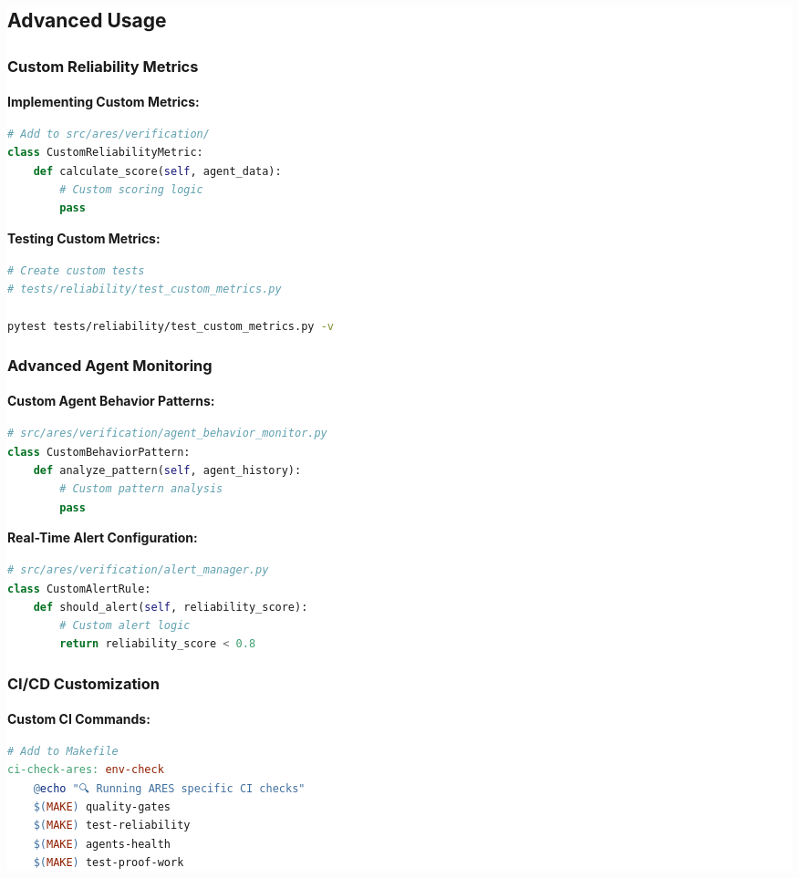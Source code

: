 ## Advanced Usage

### Custom Reliability Metrics

**Implementing Custom Metrics:**
```python
# Add to src/ares/verification/
class CustomReliabilityMetric:
    def calculate_score(self, agent_data):
        # Custom scoring logic
        pass
```

**Testing Custom Metrics:**
```bash
# Create custom tests
# tests/reliability/test_custom_metrics.py

pytest tests/reliability/test_custom_metrics.py -v
```

### Advanced Agent Monitoring

**Custom Agent Behavior Patterns:**
```python
# src/ares/verification/agent_behavior_monitor.py
class CustomBehaviorPattern:
    def analyze_pattern(self, agent_history):
        # Custom pattern analysis
        pass
```

**Real-Time Alert Configuration:**
```python
# src/ares/verification/alert_manager.py
class CustomAlertRule:
    def should_alert(self, reliability_score):
        # Custom alert logic
        return reliability_score < 0.8
```

### CI/CD Customization

**Custom CI Commands:**
```makefile
# Add to Makefile
ci-check-ares: env-check
	@echo "🔍 Running ARES specific CI checks"
	$(MAKE) quality-gates
	$(MAKE) test-reliability
	$(MAKE) agents-health
	$(MAKE) test-proof-work
```
